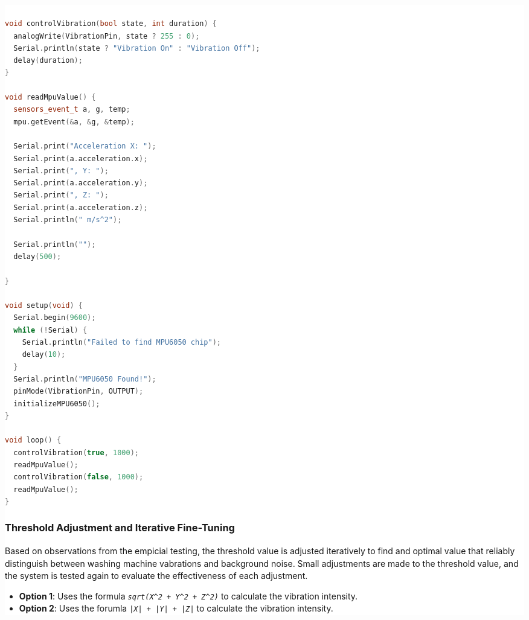```cpp

void controlVibration(bool state, int duration) {
  analogWrite(VibrationPin, state ? 255 : 0);
  Serial.println(state ? "Vibration On" : "Vibration Off");
  delay(duration);
}

void readMpuValue() {
  sensors_event_t a, g, temp;
  mpu.getEvent(&a, &g, &temp);

  Serial.print("Acceleration X: ");
  Serial.print(a.acceleration.x);
  Serial.print(", Y: ");
  Serial.print(a.acceleration.y);
  Serial.print(", Z: ");
  Serial.print(a.acceleration.z);
  Serial.println(" m/s^2");

  Serial.println("");
  delay(500);

}

void setup(void) {
  Serial.begin(9600);
  while (!Serial) {
    Serial.println("Failed to find MPU6050 chip");
    delay(10);
  }
  Serial.println("MPU6050 Found!");
  pinMode(VibrationPin, OUTPUT);
  initializeMPU6050();
}

void loop() {
  controlVibration(true, 1000);
  readMpuValue();
  controlVibration(false, 1000);
  readMpuValue();
}
```
### Threshold Adjustment and Iterative Fine-Tuning
Based on observations from the empicial testing, the threshold value is adjusted iteratively to find and optimal value that reliably distinguish between washing machine vabrations and background noise. Small adjustments are made to the threshold value, and the system is tested again to evaluate the effectiveness of each adjustment.

- **Option 1**: Uses the formula *`sqrt(X^2 + Y^2 + Z^2)`* to calculate the vibration intensity.
- **Option 2**: Uses the forumla *`|X| + |Y| + |Z|`* to calculate the vibration intensity.
